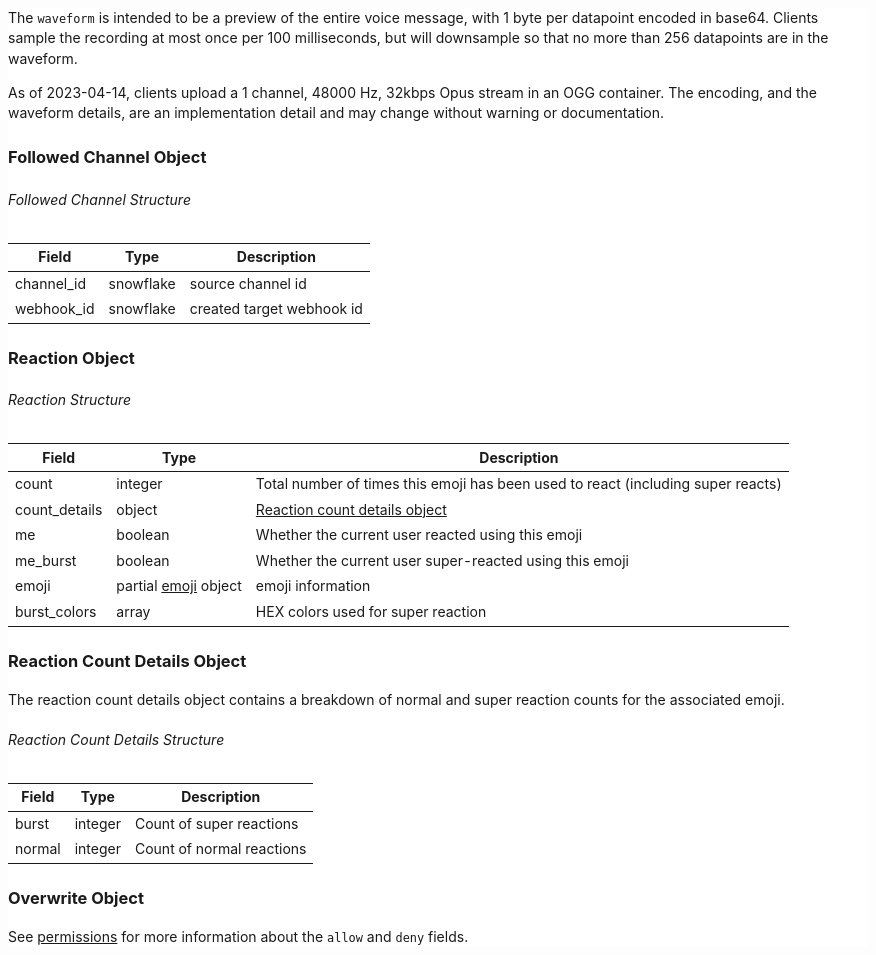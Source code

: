 The `waveform` is intended to be a preview of the entire voice message, with 1 byte per datapoint encoded in base64. Clients sample the recording at most
once per 100 milliseconds, but will downsample so that no more than 256 datapoints are in the waveform.

As of 2023-04-14, clients upload a 1 channel, 48000 Hz, 32kbps Opus stream in an OGG container.
The encoding, and the waveform details, are an implementation detail and may change without warning or documentation.

### Followed Channel Object

###### Followed Channel Structure

| Field      | Type      | Description               |
| ---------- | --------- | ------------------------- |
| channel_id | snowflake | source channel id         |
| webhook_id | snowflake | created target webhook id |

### Reaction Object

###### Reaction Structure

| Field         | Type                                                       | Description                                                                            |
| ------------- | ---------------------------------------------------------- | -------------------------------------------------------------------------------------- |
| count         | integer                                                    | Total number of times this emoji has been used to react (including super reacts)       |
| count_details | object                                                     | [Reaction count details object](#DOCS_RESOURCES_CHANNEL/reaction-count-details-object) |
| me            | boolean                                                    | Whether the current user reacted using this emoji                                      |
| me_burst      | boolean                                                    | Whether the current user super-reacted using this emoji                                |
| emoji         | partial [emoji](#DOCS_RESOURCES_EMOJI/emoji-object) object | emoji information                                                                      |
| burst_colors  | array                                                      | HEX colors used for super reaction                                                     |

### Reaction Count Details Object

The reaction count details object contains a breakdown of normal and super reaction counts for the associated emoji.

###### Reaction Count Details Structure

| Field  | Type      | Description                   |
| ------ | --------- | ----------------------------- |
| burst  | integer   | Count of super reactions      |
| normal | integer   | Count of normal reactions     |

### Overwrite Object

See [permissions](#DOCS_TOPICS_PERMISSIONS/permissions) for more information about the `allow` and `deny` fields.
